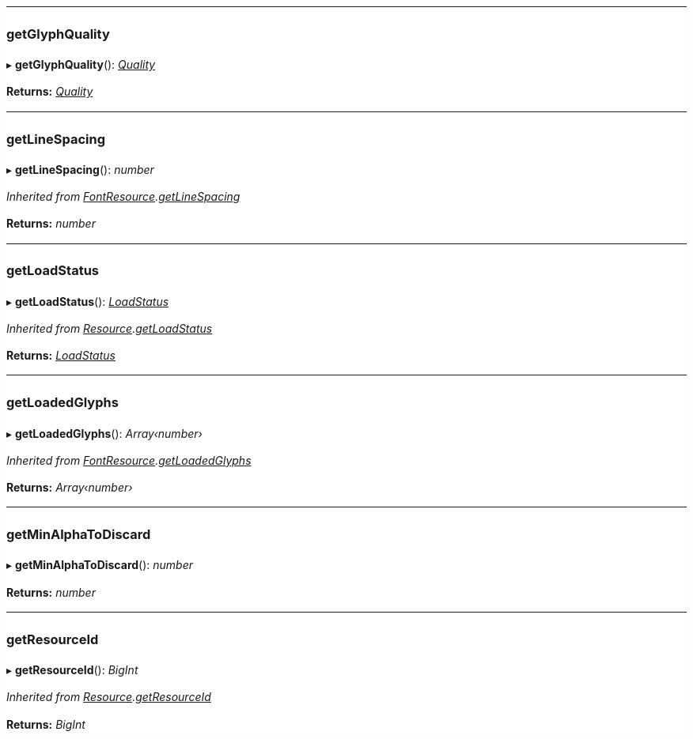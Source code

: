 ___

###  getGlyphQuality

▸ **getGlyphQuality**(): *[Quality](../enums/_lumin_.glyph.quality.md)*

**Returns:** *[Quality](../enums/_lumin_.glyph.quality.md)*

___

###  getLineSpacing

▸ **getLineSpacing**(): *number*

*Inherited from [FontResource](_lumin_.fontresource.md).[getLineSpacing](_lumin_.fontresource.md#getlinespacing)*

**Returns:** *number*

___

###  getLoadStatus

▸ **getLoadStatus**(): *[LoadStatus](../enums/_lumin_.resources.loadstatus.md)*

*Inherited from [Resource](_lumin_.resource.md).[getLoadStatus](_lumin_.resource.md#getloadstatus)*

**Returns:** *[LoadStatus](../enums/_lumin_.resources.loadstatus.md)*

___

###  getLoadedGlyphs

▸ **getLoadedGlyphs**(): *Array‹number›*

*Inherited from [FontResource](_lumin_.fontresource.md).[getLoadedGlyphs](_lumin_.fontresource.md#getloadedglyphs)*

**Returns:** *Array‹number›*

___

###  getMinAlphaToDiscard

▸ **getMinAlphaToDiscard**(): *number*

**Returns:** *number*

___

###  getResourceId

▸ **getResourceId**(): *BigInt*

*Inherited from [Resource](_lumin_.resource.md).[getResourceId](_lumin_.resource.md#getresourceid)*

**Returns:** *BigInt*
